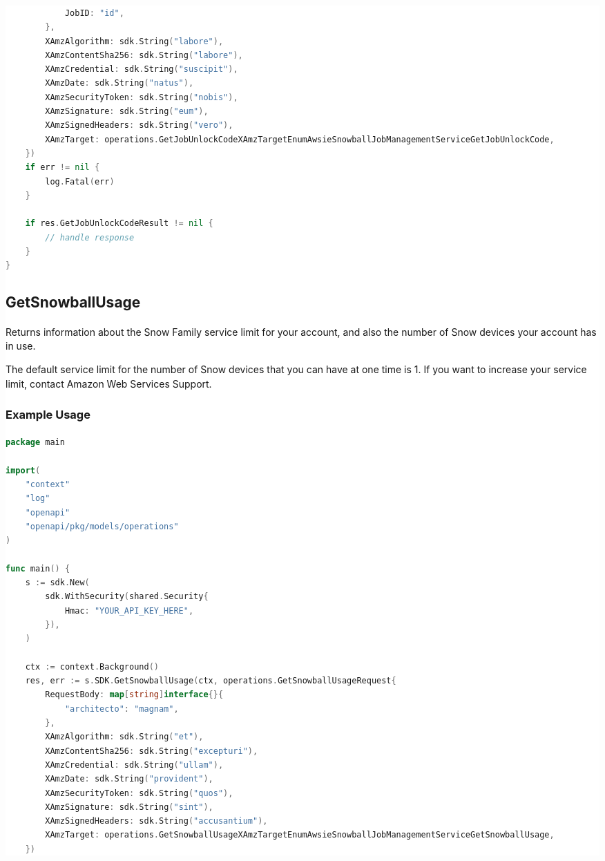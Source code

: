 ```go
            JobID: "id",
        },
        XAmzAlgorithm: sdk.String("labore"),
        XAmzContentSha256: sdk.String("labore"),
        XAmzCredential: sdk.String("suscipit"),
        XAmzDate: sdk.String("natus"),
        XAmzSecurityToken: sdk.String("nobis"),
        XAmzSignature: sdk.String("eum"),
        XAmzSignedHeaders: sdk.String("vero"),
        XAmzTarget: operations.GetJobUnlockCodeXAmzTargetEnumAwsieSnowballJobManagementServiceGetJobUnlockCode,
    })
    if err != nil {
        log.Fatal(err)
    }

    if res.GetJobUnlockCodeResult != nil {
        // handle response
    }
}
```

## GetSnowballUsage

<p>Returns information about the Snow Family service limit for your account, and also the number of Snow devices your account has in use.</p> <p>The default service limit for the number of Snow devices that you can have at one time is 1. If you want to increase your service limit, contact Amazon Web Services Support.</p>

### Example Usage

```go
package main

import(
	"context"
	"log"
	"openapi"
	"openapi/pkg/models/operations"
)

func main() {
    s := sdk.New(
        sdk.WithSecurity(shared.Security{
            Hmac: "YOUR_API_KEY_HERE",
        }),
    )

    ctx := context.Background()
    res, err := s.SDK.GetSnowballUsage(ctx, operations.GetSnowballUsageRequest{
        RequestBody: map[string]interface{}{
            "architecto": "magnam",
        },
        XAmzAlgorithm: sdk.String("et"),
        XAmzContentSha256: sdk.String("excepturi"),
        XAmzCredential: sdk.String("ullam"),
        XAmzDate: sdk.String("provident"),
        XAmzSecurityToken: sdk.String("quos"),
        XAmzSignature: sdk.String("sint"),
        XAmzSignedHeaders: sdk.String("accusantium"),
        XAmzTarget: operations.GetSnowballUsageXAmzTargetEnumAwsieSnowballJobManagementServiceGetSnowballUsage,
    })
```